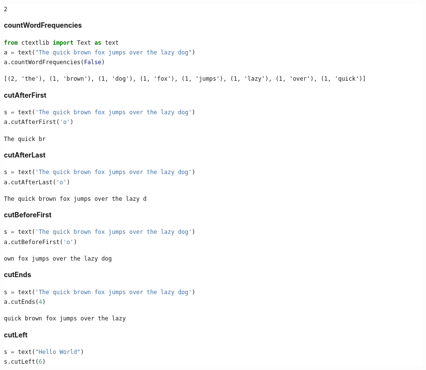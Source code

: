 ```
2
```

<b>countWordFrequencies</b>
```python
from ctextlib import Text as text
a = text("The quick brown fox jumps over the lazy dog")
a.countWordFrequencies(False)
```

```
[(2, 'the'), (1, 'brown'), (1, 'dog'), (1, 'fox'), (1, 'jumps'), (1, 'lazy'), (1, 'over'), (1, 'quick')]
```

<b>cutAfterFirst</b>
```python
s = text('The quick brown fox jumps over the lazy dog')
a.cutAfterFirst('o')
```

```
The quick br
```

<b>cutAfterLast</b>
```python
s = text('The quick brown fox jumps over the lazy dog')
a.cutAfterLast('o')
```

```
The quick brown fox jumps over the lazy d
```


<b>cutBeforeFirst</b>
```python
s = text('The quick brown fox jumps over the lazy dog')
a.cutBeforeFirst('o')
```

```
own fox jumps over the lazy dog
```

<b>cutEnds</b>
```python
s = text('The quick brown fox jumps over the lazy dog')
a.cutEnds(4)
```

```
quick brown fox jumps over the lazy
```

<b>cutLeft</b>
```python
s = text("Hello World")
s.cutLeft(6)
```
